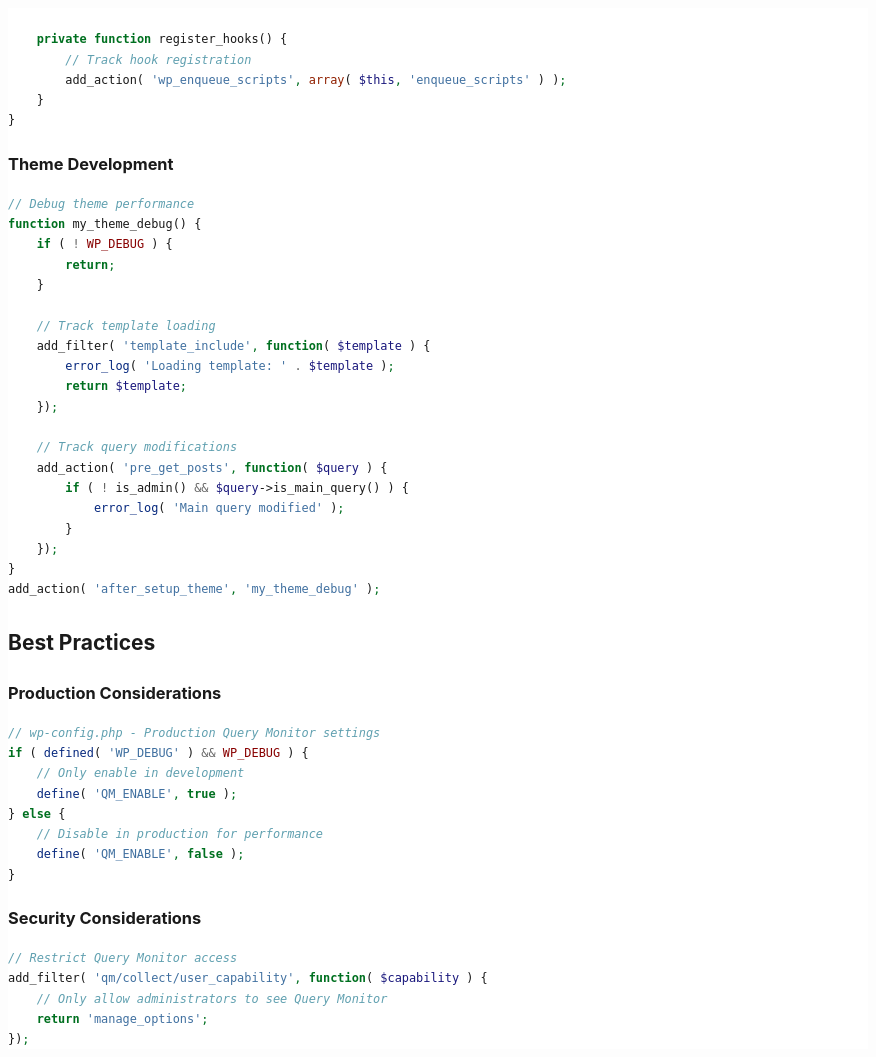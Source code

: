 ```php
    
    private function register_hooks() {
        // Track hook registration
        add_action( 'wp_enqueue_scripts', array( $this, 'enqueue_scripts' ) );
    }
}
```

### Theme Development

```php
// Debug theme performance
function my_theme_debug() {
    if ( ! WP_DEBUG ) {
        return;
    }
    
    // Track template loading
    add_filter( 'template_include', function( $template ) {
        error_log( 'Loading template: ' . $template );
        return $template;
    });
    
    // Track query modifications
    add_action( 'pre_get_posts', function( $query ) {
        if ( ! is_admin() && $query->is_main_query() ) {
            error_log( 'Main query modified' );
        }
    });
}
add_action( 'after_setup_theme', 'my_theme_debug' );
```

## Best Practices

### Production Considerations

```php
// wp-config.php - Production Query Monitor settings
if ( defined( 'WP_DEBUG' ) && WP_DEBUG ) {
    // Only enable in development
    define( 'QM_ENABLE', true );
} else {
    // Disable in production for performance
    define( 'QM_ENABLE', false );
}
```

### Security Considerations

```php
// Restrict Query Monitor access
add_filter( 'qm/collect/user_capability', function( $capability ) {
    // Only allow administrators to see Query Monitor
    return 'manage_options';
});
```
